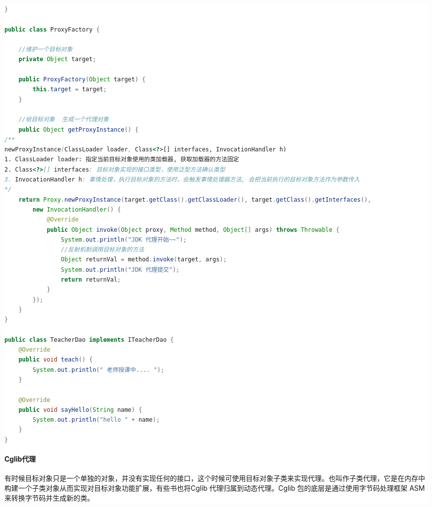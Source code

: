 ```java
}

public class ProxyFactory {

	//维护一个目标对象
    private Object target;

    public ProxyFactory(Object target) {
    	this.target = target;
	}

    //给目标对象  生成一个代理对象
    public Object getProxyInstance() {
/**
newProxyInstance(ClassLoader loader, Class<?>[] interfaces, InvocationHandler h)
1. ClassLoader loader: 指定当前目标对象使用的类加载器, 获取加载器的方法固定
2. Class<?>[] interfaces: 目标对象实现的接口类型，使用泛型方法确认类型
3. InvocationHandler h: 事情处理，执行目标对象的方法时，会触发事情处理器方法, 会把当前执行的目标对象方法作为参数传入
*/
    return Proxy.newProxyInstance(target.getClass().getClassLoader(), target.getClass().getInterfaces(),
        new InvocationHandler() {
            @Override
            public Object invoke(Object proxy, Method method, Object[] args) throws Throwable {
                System.out.println("JDK 代理开始~~");
                //反射机制调用目标对象的方法
                Object returnVal = method.invoke(target, args);
                System.out.println("JDK 代理提交"); 
                return returnVal;
            }
        });
	}
}

public class TeacherDao implements ITeacherDao {
    @Override
    public void teach() {
        System.out.println(" 老师授课中.... ");
    }

    @Override
    public void sayHello(String name) {
        System.out.println("hello " + name);
    }
}
```

#### Cglib代理

有时候目标对象只是一个单独的对象，并没有实现任何的接口，这个时候可使用目标对象子类来实现代理。也叫作子类代理，它是在内存中构建一个子类对象从而实现对目标对象功能扩展，有些书也将Cglib 代理归属到动态代理。Cglib 包的底层是通过使用字节码处理框架 ASM 来转换字节码并生成新的类。
